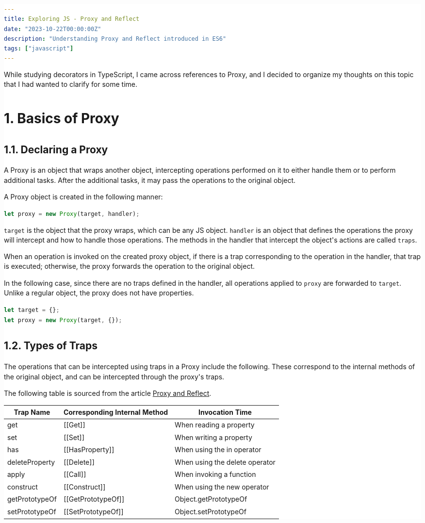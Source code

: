 ```yaml
---
title: Exploring JS - Proxy and Reflect
date: "2023-10-22T00:00:00Z"
description: "Understanding Proxy and Reflect introduced in ES6"
tags: ["javascript"]
---
```


While studying decorators in TypeScript, I came across references to Proxy, and I decided to organize my thoughts on this topic that I had wanted to clarify for some time.

# 1. Basics of Proxy

## 1.1. Declaring a Proxy

A Proxy is an object that wraps another object, intercepting operations performed on it to either handle them or to perform additional tasks. After the additional tasks, it may pass the operations to the original object.

A Proxy object is created in the following manner:

```js
let proxy = new Proxy(target, handler);
```

`target` is the object that the proxy wraps, which can be any JS object. `handler` is an object that defines the operations the proxy will intercept and how to handle those operations. The methods in the handler that intercept the object's actions are called `traps`.

When an operation is invoked on the created proxy object, if there is a trap corresponding to the operation in the handler, that trap is executed; otherwise, the proxy forwards the operation to the original object.

In the following case, since there are no traps defined in the handler, all operations applied to `proxy` are forwarded to `target`. Unlike a regular object, the proxy does not have properties.

```js
let target = {};
let proxy = new Proxy(target, {});
```

## 1.2. Types of Traps

The operations that can be intercepted using traps in a Proxy include the following. These correspond to the internal methods of the original object, and can be intercepted through the proxy's traps.

The following table is sourced from the article [Proxy and Reflect](https://ko.javascript.info/proxy).

| Trap Name          | Corresponding Internal Method | Invocation Time        |
|--------------------|-------------------------------|------------------------|
| get                | [[Get]]                      | When reading a property |
| set                | [[Set]]                      | When writing a property  |
| has                | [[HasProperty]]              | When using the in operator |
| deleteProperty     | [[Delete]]                   | When using the delete operator |
| apply              | [[Call]]                     | When invoking a function |
| construct          | [[Construct]]                | When using the new operator |
| getPrototypeOf     | [[GetPrototypeOf]]           | Object.getPrototypeOf    |
| setPrototypeOf     | [[SetPrototypeOf]]           | Object.setPrototypeOf     |